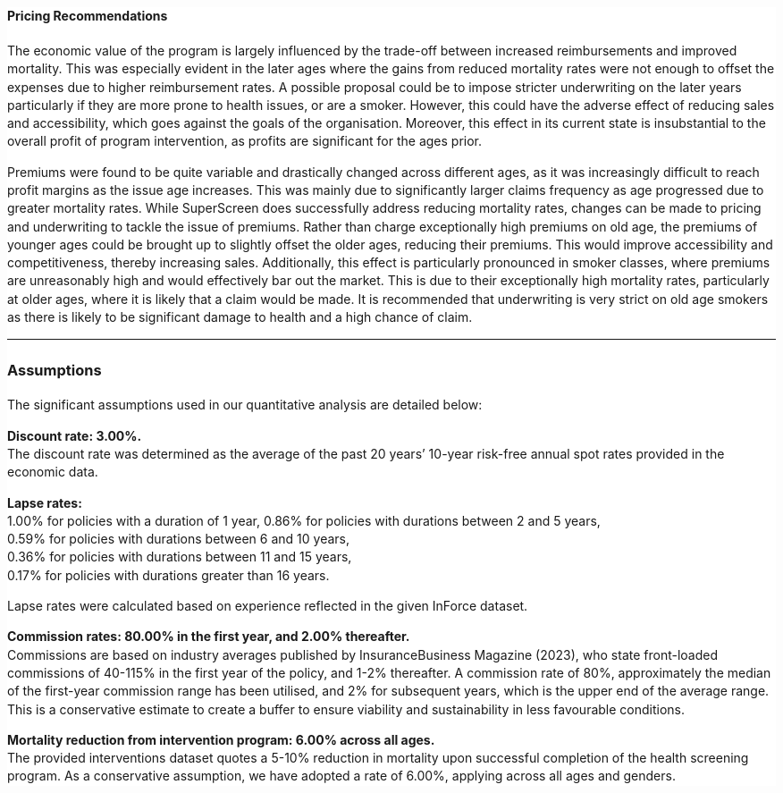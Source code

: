 #### Pricing Recommendations
The economic value of the program is largely influenced by the trade-off between increased 
reimbursements and improved mortality. This was especially evident in the later ages where 
the gains from reduced mortality rates were not enough to offset the expenses due to higher 
reimbursement rates. A possible proposal could be to impose stricter underwriting on the later 
years particularly if they are more prone to health issues, or are a smoker. However, this 
could have the adverse effect of reducing sales and accessibility, which goes against the goals 
of the organisation. Moreover, this effect in its current state is insubstantial to the overall 
profit of program intervention, as profits are significant for the ages prior.  
 
Premiums were found to be quite variable and drastically changed across different ages, as it 
was increasingly difficult to reach profit margins as the issue age increases. This was mainly 
due to significantly larger claims frequency as age progressed due to greater mortality rates. 
While SuperScreen does successfully address reducing mortality rates, changes can be made 
to pricing and underwriting to tackle the issue of premiums. Rather than charge exceptionally 
high premiums on old age, the premiums of younger ages could be brought up to slightly 
offset the older ages, reducing their premiums. This would improve accessibility and 
competitiveness, thereby increasing sales. Additionally, this effect is particularly pronounced 
in smoker classes, where premiums are unreasonably high and would effectively bar out the 
market. This is due to their exceptionally high mortality rates, particularly at older ages, 
where it is likely that a claim would be made. It is recommended that underwriting is very 
strict on old age smokers as there is likely to be significant damage to health and a high 
chance of claim.

---

### Assumptions
The significant assumptions used in our quantitative analysis are detailed below:  

**Discount rate: 3.00%.** <br />
The discount rate was determined as the average of the past 20 years’ 10-year risk-free annual spot rates provided in the economic data. 

**Lapse rates:** <br />
1.00% for policies with a duration of 1 year, 
0.86% for policies with durations between 2 and 5 years,  
0.59% for policies with durations between 6 and 10 years,  
0.36% for policies with durations between 11 and 15 years,  
0.17% for policies with durations greater than 16 years. 

Lapse rates were calculated based on experience reflected in the given InForce dataset. 

**Commission rates: 80.00% in the first year, and 2.00% thereafter.** <br />
Commissions are based on industry averages published by InsuranceBusiness Magazine (2023), who state front-loaded commissions of 40-115% in the first year of the policy, and 1-2% thereafter. A commission rate of 80%, approximately the median of the first-year commission range has been utilised, and 2% for subsequent years, which is the upper end of the average range. This is a conservative estimate to create a buffer to ensure viability and sustainability in less favourable conditions. 

**Mortality reduction from intervention program: 6.00% across all ages.** <br />
The provided interventions dataset quotes a 5-10% reduction in mortality upon successful completion of the health screening program. As a conservative assumption, we have adopted a rate of 6.00%, applying across all ages and genders.  
